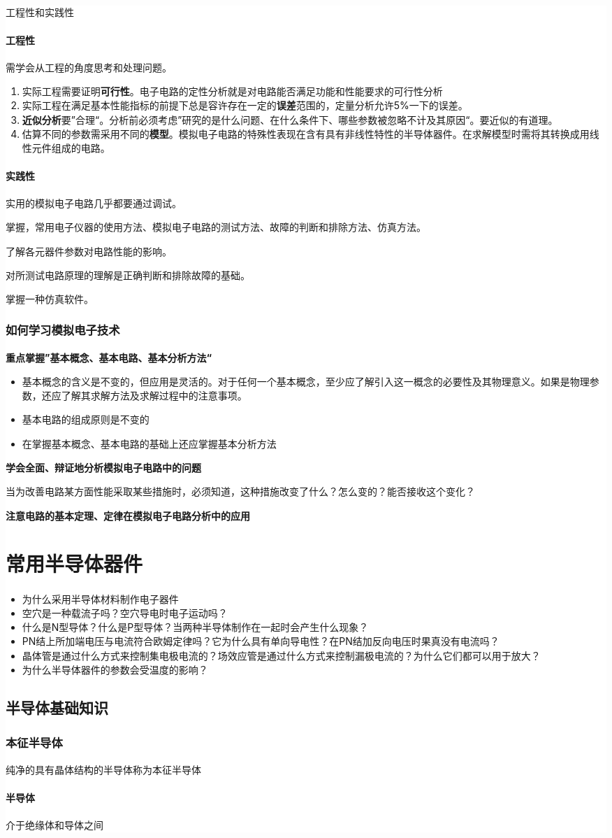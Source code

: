 工程性和实践性

#### 工程性

需学会从工程的角度思考和处理问题。

1. 实际工程需要证明**可行性**。电子电路的定性分析就是对电路能否满足功能和性能要求的可行性分析
2. 实际工程在满足基本性能指标的前提下总是容许存在一定的**误差**范围的，定量分析允许5%一下的误差。
3. **近似分析**要”合理“。分析前必须考虑”研究的是什么问题、在什么条件下、哪些参数被忽略不计及其原因“。要近似的有道理。
4. 估算不同的参数需采用不同的**模型**。模拟电子电路的特殊性表现在含有具有非线性特性的半导体器件。在求解模型时需将其转换成用线性元件组成的电路。

#### 实践性

实用的模拟电子电路几乎都要通过调试。

掌握，常用电子仪器的使用方法、模拟电子电路的测试方法、故障的判断和排除方法、仿真方法。

了解各元器件参数对电路性能的影响。

对所测试电路原理的理解是正确判断和排除故障的基础。

掌握一种仿真软件。

### 如何学习模拟电子技术

**重点掌握”基本概念、基本电路、基本分析方法“**

- 基本概念的含义是不变的，但应用是灵活的。对于任何一个基本概念，至少应了解引入这一概念的必要性及其物理意义。如果是物理参数，还应了解其求解方法及求解过程中的注意事项。

- 基本电路的组成原则是不变的
- 在掌握基本概念、基本电路的基础上还应掌握基本分析方法

**学会全面、辩证地分析模拟电子电路中的问题**

当为改善电路某方面性能采取某些措施时，必须知道，这种措施改变了什么？怎么变的？能否接收这个变化？

**注意电路的基本定理、定律在模拟电子电路分析中的应用**

# 常用半导体器件

- 为什么采用半导体材料制作电子器件
- 空穴是一种载流子吗？空穴导电时电子运动吗？
- 什么是N型导体？什么是P型导体？当两种半导体制作在一起时会产生什么现象？
- PN结上所加端电压与电流符合欧姆定律吗？它为什么具有单向导电性？在PN结加反向电压时果真没有电流吗？
- 晶体管是通过什么方式来控制集电极电流的？场效应管是通过什么方式来控制漏极电流的？为什么它们都可以用于放大？
- 为什么半导体器件的参数会受温度的影响？

## 半导体基础知识

### 本征半导体

纯净的具有晶体结构的半导体称为本征半导体

#### 半导体

介于绝缘体和导体之间

